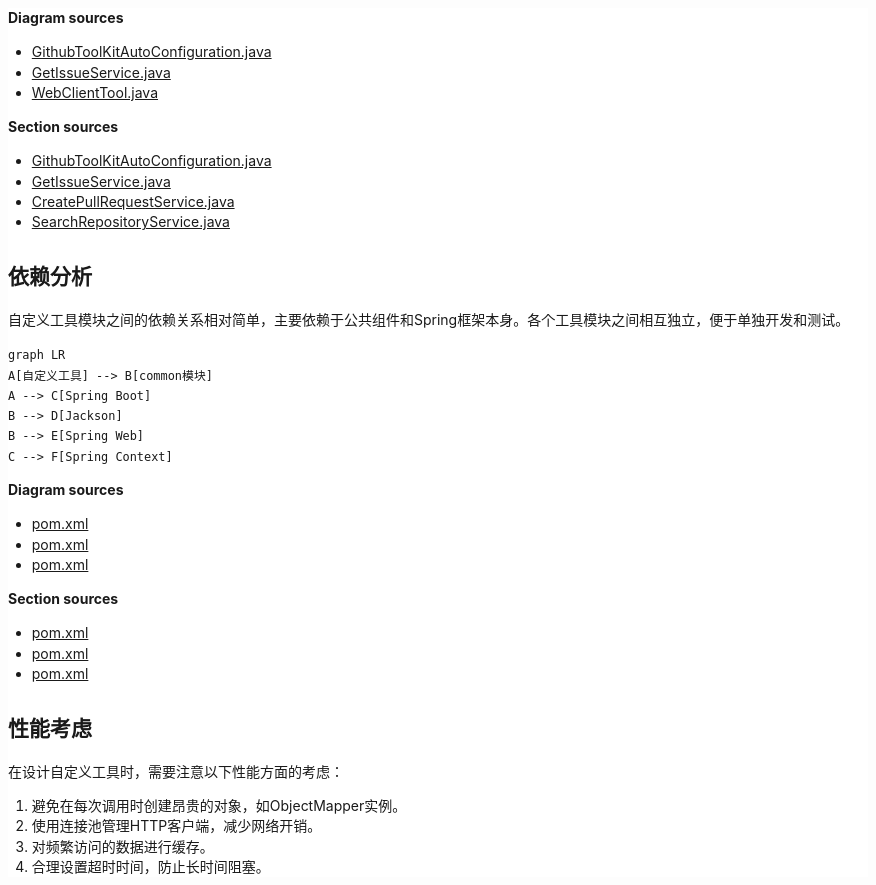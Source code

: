 **Diagram sources**
- [GithubToolKitAutoConfiguration.java](file://community/tool-calls/spring-ai-alibaba-starter-tool-calling-githubtoolkit/src/main/java/com/alibaba/cloud/ai/toolcalling/githubtoolkit/GithubToolKitAutoConfiguration.java)
- [GetIssueService.java](file://community/tool-calls/spring-ai-alibaba-starter-tool-calling-githubtoolkit/src/main/java/com/alibaba/cloud/ai/toolcalling/githubtoolkit/GetIssueService.java)
- [WebClientTool.java](file://community/tool-calls/spring-ai-alibaba-starter-tool-calling-common/src/main/java/com/alibaba/cloud/ai/toolcalling/common/WebClientTool.java)

**Section sources**
- [GithubToolKitAutoConfiguration.java](file://community/tool-calls/spring-ai-alibaba-starter-tool-calling-githubtoolkit/src/main/java/com/alibaba/cloud/ai/toolcalling/githubtoolkit/GithubToolKitAutoConfiguration.java)
- [GetIssueService.java](file://community/tool-calls/spring-ai-alibaba-starter-tool-calling-githubtoolkit/src/main/java/com/alibaba/cloud/ai/toolcalling/githubtoolkit/GetIssueService.java)
- [CreatePullRequestService.java](file://community/tool-calls/spring-ai-alibaba-starter-tool-calling-githubtoolkit/src/main/java/com/alibaba/cloud/ai/toolcalling/githubtoolkit/CreatePullRequestService.java)
- [SearchRepositoryService.java](file://community/tool-calls/spring-ai-alibaba-starter-tool-calling-githubtoolkit/src/main/java/com/alibaba/cloud/ai/toolcalling/githubtoolkit/SearchRepositoryService.java)

## 依赖分析
自定义工具模块之间的依赖关系相对简单，主要依赖于公共组件和Spring框架本身。各个工具模块之间相互独立，便于单独开发和测试。

```mermaid
graph LR
A[自定义工具] --> B[common模块]
A --> C[Spring Boot]
B --> D[Jackson]
B --> E[Spring Web]
C --> F[Spring Context]
```

**Diagram sources**
- [pom.xml](file://community/tool-calls/spring-ai-alibaba-starter-tool-calling-common/pom.xml)
- [pom.xml](file://community/tool-calls/spring-ai-alibaba-starter-tool-calling-time/pom.xml)
- [pom.xml](file://community/tool-calls/spring-ai-alibaba-starter-tool-calling-baidutranslate/pom.xml)

**Section sources**
- [pom.xml](file://community/tool-calls/spring-ai-alibaba-starter-tool-calling-common/pom.xml)
- [pom.xml](file://community/tool-calls/spring-ai-alibaba-starter-tool-calling-time/pom.xml)
- [pom.xml](file://community/tool-calls/spring-ai-alibaba-starter-tool-calling-baidutranslate/pom.xml)

## 性能考虑
在设计自定义工具时，需要注意以下性能方面的考虑：
1. 避免在每次调用时创建昂贵的对象，如ObjectMapper实例。
2. 使用连接池管理HTTP客户端，减少网络开销。
3. 对频繁访问的数据进行缓存。
4. 合理设置超时时间，防止长时间阻塞。
